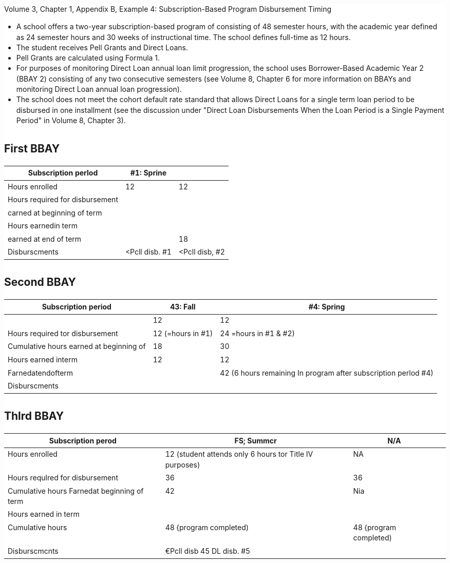 Volume	3,	Chapter	1,	Appendix	B,	Example	4:	Subscription-Based	Program	Disbursement	Timing

- A	school	offers	a	two-year	subscription-based	program	of	consisting	of	48	semester	hours,	with	the	academic year	defined	as	24	semester	hours	and	30	weeks	of	instructional	time.	The	school	defines	full-time	as	12 hours.
- The	student	receives	Pell	Grants	and	Direct	Loans.
- Pell	Grants	are	calculated	using	Formula	1.
- For	purposes	of	monitoring	Direct	Loan	annual	loan	limit	progression,	the	school	uses	Borrower-Based Academic	Year	2	(BBAY	2)	consisting	of	any	two	consecutive	semesters	(see	Volume	8,	Chapter	6	for	more information	on	BBAYs	and	monitoring	Direct	Loan	annual	loan	progression).
- The	school	does	not	meet	the	cohort	default	rate	standard	that	allows	Direct	Loans	for	a	single	term	loan period	to	be	disbursed	in	one	installment	(see	the	discussion	under	"Direct	Loan	Disbursements	When	the Loan	Period	is	a	Single	Payment	Period"	in	Volume	8,	Chapter	3).

## First BBAY

| Subscription perlod             | #1: Sprine     |                |
|---------------------------------|----------------|----------------|
| Hours enrolled                  | 12             | 12             |
| Hours required for disbursement |                |                |
| carned at beginning of term     |                |                |
| Hours earnedin term             |                |                |
| earned at end of term           |                | 18             |
| Disburscments                   | <Pcll disb. #1 | <Pcll disb, #2 |

## Second BBAY

| Subscription period                     | 43: Fall          | #4: Spring                                                     |
|-----------------------------------------|-------------------|----------------------------------------------------------------|
|                                         | 12                | 12                                                             |
| Hours required tor disbursement         | 12 (=hours in #1) | 24 =hours in #1 & #2)                                          |
| Cumulative hours earned at beginning of | 18                | 30                                                             |
| Hours earned interm                     | 12                | 12                                                             |
| Farnedatendofterm                       |                   | 42 (6 hours remaining In program after subscription perlod #4) |
| Disburscments                           |                   |                                                                |

## Thlrd BBAY

| Subscription perod                          | FS; Summcr                                              | N/A                    |    |
|---------------------------------------------|---------------------------------------------------------|------------------------|----|
| Hours enrolled                              | 12 (student attends only 6 hours tor Title IV purposes) | NA                     |    |
| Hours requlred for disbursement             | 36                                                      | 36                     |    |
| Cumulative hours Farnedat beginning of term | 42                                                      | Nia                    |    |
| Hours earned in term                        |                                                         |                        |    |
| Cumulative hours                            | 48 {program completed)                                  | 48 {program completed) |    |
| Disburscmcnts                               | €Pcll disb 45 DL disb. #5                               |                        |    |
